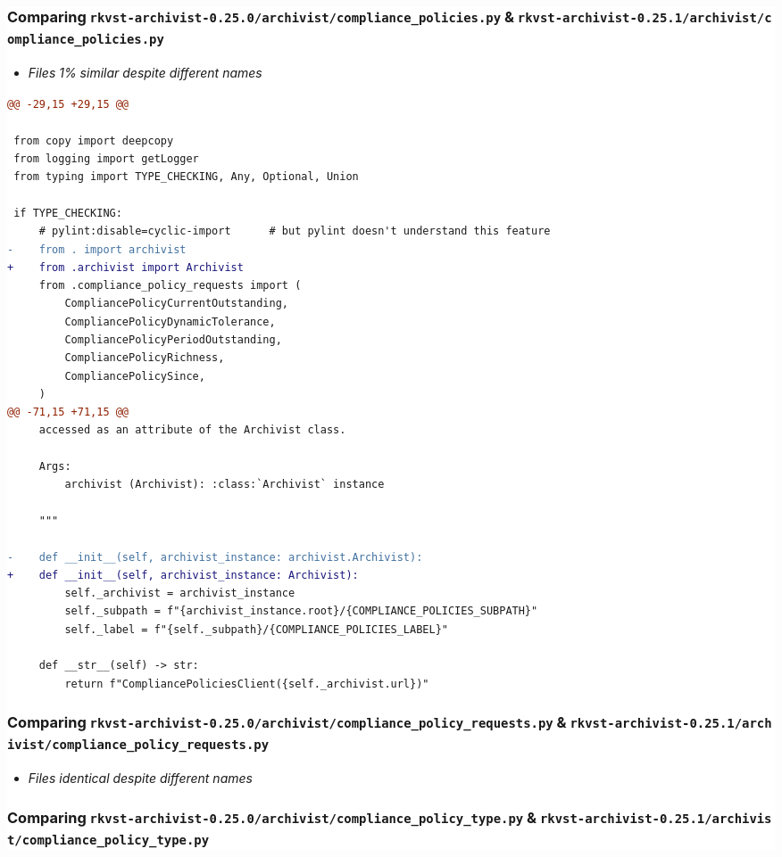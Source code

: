 ### Comparing `rkvst-archivist-0.25.0/archivist/compliance_policies.py` & `rkvst-archivist-0.25.1/archivist/compliance_policies.py`

 * *Files 1% similar despite different names*

```diff
@@ -29,15 +29,15 @@
 
 from copy import deepcopy
 from logging import getLogger
 from typing import TYPE_CHECKING, Any, Optional, Union
 
 if TYPE_CHECKING:
     # pylint:disable=cyclic-import      # but pylint doesn't understand this feature
-    from . import archivist
+    from .archivist import Archivist
     from .compliance_policy_requests import (
         CompliancePolicyCurrentOutstanding,
         CompliancePolicyDynamicTolerance,
         CompliancePolicyPeriodOutstanding,
         CompliancePolicyRichness,
         CompliancePolicySince,
     )
@@ -71,15 +71,15 @@
     accessed as an attribute of the Archivist class.
 
     Args:
         archivist (Archivist): :class:`Archivist` instance
 
     """
 
-    def __init__(self, archivist_instance: archivist.Archivist):
+    def __init__(self, archivist_instance: Archivist):
         self._archivist = archivist_instance
         self._subpath = f"{archivist_instance.root}/{COMPLIANCE_POLICIES_SUBPATH}"
         self._label = f"{self._subpath}/{COMPLIANCE_POLICIES_LABEL}"
 
     def __str__(self) -> str:
         return f"CompliancePoliciesClient({self._archivist.url})"
```

### Comparing `rkvst-archivist-0.25.0/archivist/compliance_policy_requests.py` & `rkvst-archivist-0.25.1/archivist/compliance_policy_requests.py`

 * *Files identical despite different names*

### Comparing `rkvst-archivist-0.25.0/archivist/compliance_policy_type.py` & `rkvst-archivist-0.25.1/archivist/compliance_policy_type.py`
